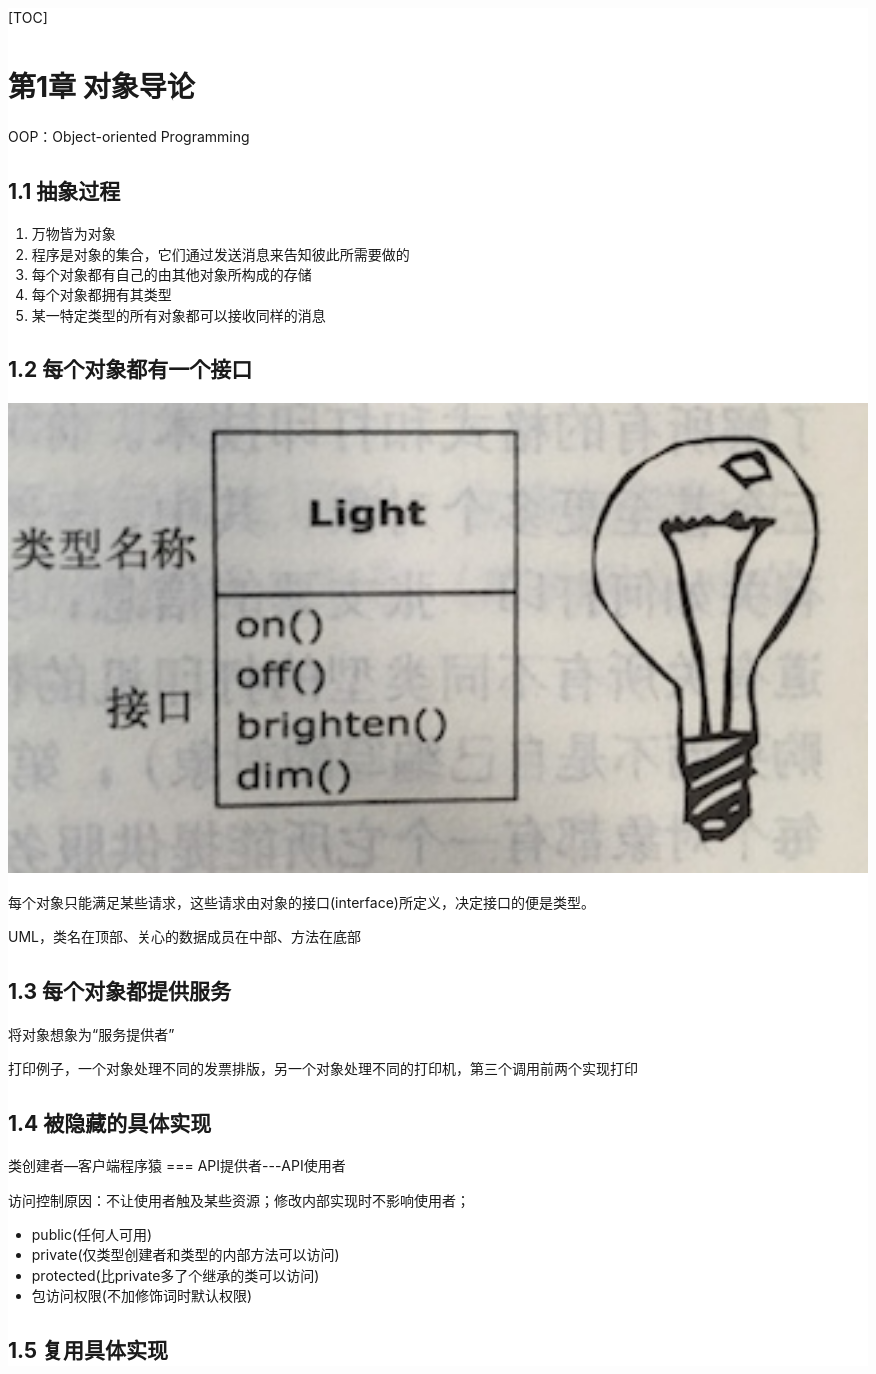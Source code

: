 

[TOC]

# 第1章 对象导论

OOP：Object-oriented Programming

## 1.1 抽象过程

1. 万物皆为对象
2. 程序是对象的集合，它们通过发送消息来告知彼此所需要做的
3. 每个对象都有自己的由其他对象所构成的存储
4. 每个对象都拥有其类型
5. 某一特定类型的所有对象都可以接收同样的消息

## 1.2 每个对象都有一个接口

<img src="./src/27.jpg" style="zoom:70">

每个对象只能满足某些请求，这些请求由对象的接口(interface)所定义，决定接口的便是类型。

UML，类名在顶部、关心的数据成员在中部、方法在底部

## 1.3 每个对象都提供服务

将对象想象为“服务提供者”

打印例子，一个对象处理不同的发票排版，另一个对象处理不同的打印机，第三个调用前两个实现打印

## 1.4 被隐藏的具体实现

类创建者—客户端程序猿 === API提供者---API使用者

访问控制原因：不让使用者触及某些资源；修改内部实现时不影响使用者；

* public(任何人可用)
* private(仅类型创建者和类型的内部方法可以访问)
* protected(比private多了个继承的类可以访问)
* 包访问权限(不加修饰词时默认权限)

## 1.5 复用具体实现
